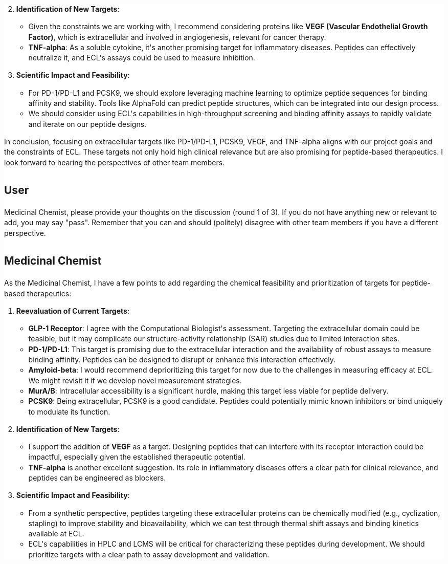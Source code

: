 2. **Identification of New Targets**:
   - Given the constraints we are working with, I recommend considering proteins like **VEGF (Vascular Endothelial Growth Factor)**, which is extracellular and involved in angiogenesis, relevant for cancer therapy.
   - **TNF-alpha**: As a soluble cytokine, it's another promising target for inflammatory diseases. Peptides can effectively neutralize it, and ECL's assays could be used to measure inhibition.

3. **Scientific Impact and Feasibility**:
   - For PD-1/PD-L1 and PCSK9, we should explore leveraging machine learning to optimize peptide sequences for binding affinity and stability. Tools like AlphaFold can predict peptide structures, which can be integrated into our design process.
   - We should consider using ECL's capabilities in high-throughput screening and binding affinity assays to rapidly validate and iterate on our peptide designs.

In conclusion, focusing on extracellular targets like PD-1/PD-L1, PCSK9, VEGF, and TNF-alpha aligns with our project goals and the constraints of ECL. These targets not only hold high clinical relevance but are also promising for peptide-based therapeutics. I look forward to hearing the perspectives of other team members.

## User

Medicinal Chemist, please provide your thoughts on the discussion (round 1 of 3). If you do not have anything new or relevant to add, you may say "pass". Remember that you can and should (politely) disagree with other team members if you have a different perspective.

## Medicinal Chemist

As the Medicinal Chemist, I have a few points to add regarding the chemical feasibility and prioritization of targets for peptide-based therapeutics:

1. **Reevaluation of Current Targets**:
   - **GLP-1 Receptor**: I agree with the Computational Biologist's assessment. Targeting the extracellular domain could be feasible, but it may complicate our structure-activity relationship (SAR) studies due to limited interaction sites.
   - **PD-1/PD-L1**: This target is promising due to the extracellular interaction and the availability of robust assays to measure binding affinity. Peptides can be designed to disrupt or enhance this interaction effectively.
   - **Amyloid-beta**: I would recommend deprioritizing this target for now due to the challenges in measuring efficacy at ECL. We might revisit it if we develop novel measurement strategies.
   - **MurA/B**: Intracellular accessibility is a significant hurdle, making this target less viable for peptide delivery.
   - **PCSK9**: Being extracellular, PCSK9 is a good candidate. Peptides could potentially mimic known inhibitors or bind uniquely to modulate its function.

2. **Identification of New Targets**:
   - I support the addition of **VEGF** as a target. Designing peptides that can interfere with its receptor interaction could be impactful, especially given the established therapeutic potential.
   - **TNF-alpha** is another excellent suggestion. Its role in inflammatory diseases offers a clear path for clinical relevance, and peptides can be engineered as blockers.

3. **Scientific Impact and Feasibility**:
   - From a synthetic perspective, peptides targeting these extracellular proteins can be chemically modified (e.g., cyclization, stapling) to improve stability and bioavailability, which we can test through thermal shift assays and binding kinetics available at ECL.
   - ECL's capabilities in HPLC and LCMS will be critical for characterizing these peptides during development. We should prioritize targets with a clear path to assay development and validation.
